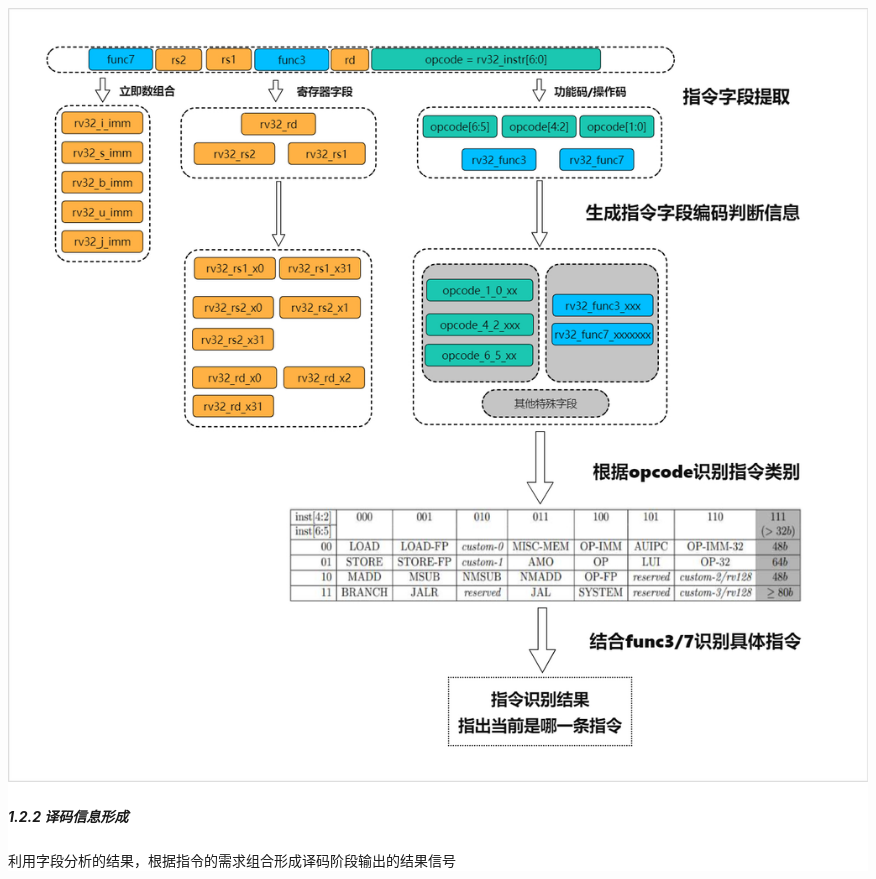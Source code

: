 <img src="images/e203_exu_decode_analysis.jpeg">
</div>

##### 1.2.2 译码信息形成
利用字段分析的结果，根据指令的需求组合形成译码阶段输出的结果信号